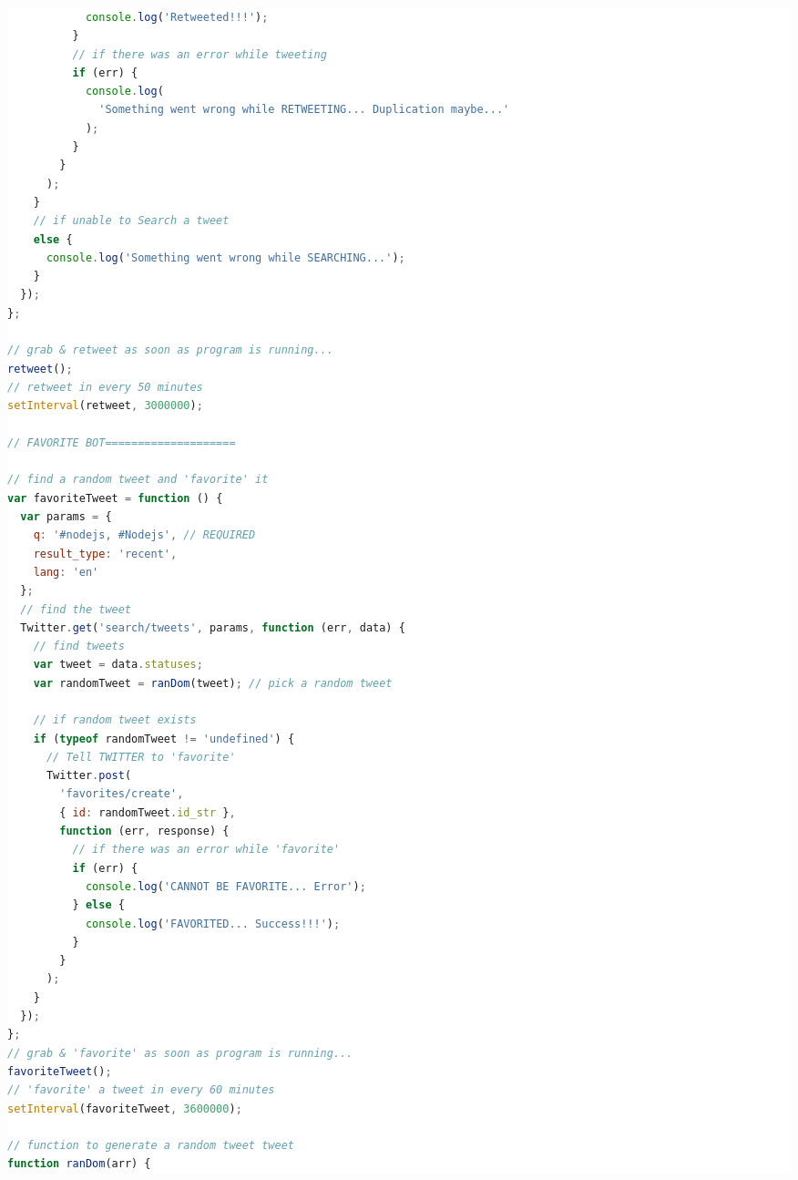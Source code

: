```js
            console.log('Retweeted!!!');
          }
          // if there was an error while tweeting
          if (err) {
            console.log(
              'Something went wrong while RETWEETING... Duplication maybe...'
            );
          }
        }
      );
    }
    // if unable to Search a tweet
    else {
      console.log('Something went wrong while SEARCHING...');
    }
  });
};

// grab & retweet as soon as program is running...
retweet();
// retweet in every 50 minutes
setInterval(retweet, 3000000);

// FAVORITE BOT====================

// find a random tweet and 'favorite' it
var favoriteTweet = function () {
  var params = {
    q: '#nodejs, #Nodejs', // REQUIRED
    result_type: 'recent',
    lang: 'en'
  };
  // find the tweet
  Twitter.get('search/tweets', params, function (err, data) {
    // find tweets
    var tweet = data.statuses;
    var randomTweet = ranDom(tweet); // pick a random tweet

    // if random tweet exists
    if (typeof randomTweet != 'undefined') {
      // Tell TWITTER to 'favorite'
      Twitter.post(
        'favorites/create',
        { id: randomTweet.id_str },
        function (err, response) {
          // if there was an error while 'favorite'
          if (err) {
            console.log('CANNOT BE FAVORITE... Error');
          } else {
            console.log('FAVORITED... Success!!!');
          }
        }
      );
    }
  });
};
// grab & 'favorite' as soon as program is running...
favoriteTweet();
// 'favorite' a tweet in every 60 minutes
setInterval(favoriteTweet, 3600000);

// function to generate a random tweet tweet
function ranDom(arr) {
```